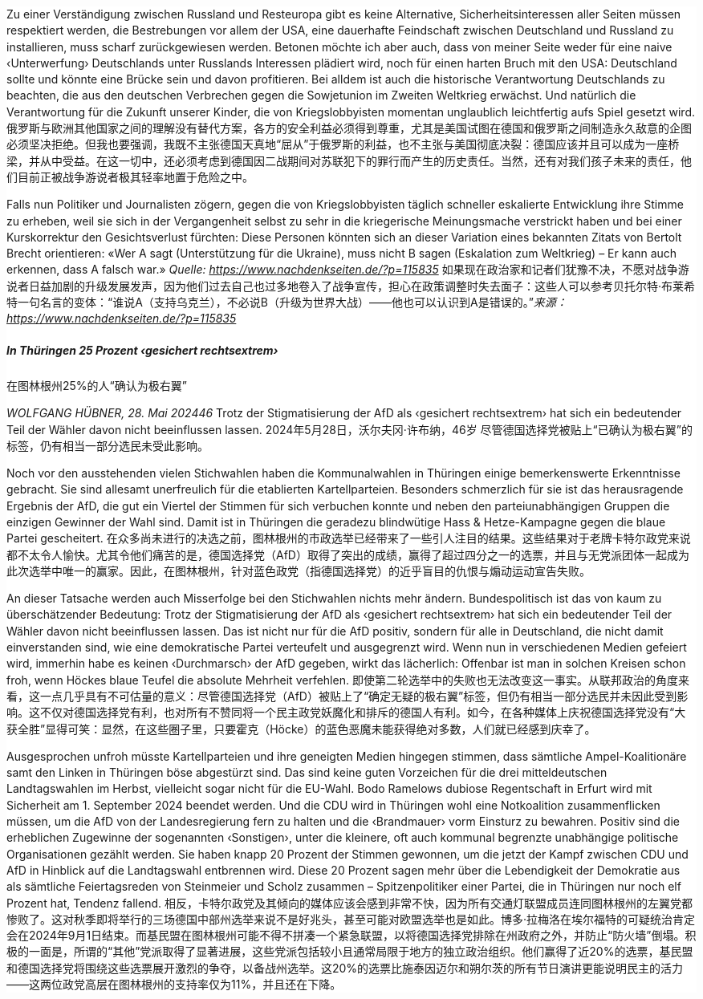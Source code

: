 Zu einer Verständigung zwischen Russland und Resteuropa gibt es keine Alternative, Sicherheitsinteressen aller Seiten müssen respektiert werden, die Bestrebungen vor allem der USA, eine dauerhafte Feindschaft zwischen Deutschland und Russland zu installieren, muss scharf zurückgewiesen werden. Betonen möchte ich aber auch, dass von meiner Seite weder für eine naive ‹Unterwerfung› Deutschlands unter Russlands Interessen plädiert wird, noch für einen harten Bruch mit den USA: Deutschland sollte und könnte eine Brücke sein und davon profitieren. Bei alldem ist auch die historische Verantwortung Deutschlands zu beachten, die aus den deutschen Verbrechen gegen die Sowjetunion im Zweiten Weltkrieg erwächst. Und natürlich die Verantwortung für die Zukunft unserer Kinder, die von Kriegslobbyisten momentan unglaublich leichtfertig aufs Spiel gesetzt wird.
俄罗斯与欧洲其他国家之间的理解没有替代方案，各方的安全利益必须得到尊重，尤其是美国试图在德国和俄罗斯之间制造永久敌意的企图必须坚决拒绝。但我也要强调，我既不主张德国天真地“屈从”于俄罗斯的利益，也不主张与美国彻底决裂：德国应该并且可以成为一座桥梁，并从中受益。在这一切中，还必须考虑到德国因二战期间对苏联犯下的罪行而产生的历史责任。当然，还有对我们孩子未来的责任，他们目前正被战争游说者极其轻率地置于危险之中。

Falls nun Politiker und Journalisten zögern, gegen die von Kriegslobbyisten täglich schneller eskalierte Entwicklung ihre Stimme zu erheben, weil sie sich in der Vergangenheit selbst zu sehr in die kriegerische Meinungsmache verstrickt haben und bei einer Kurskorrektur den Gesichtsverlust fürchten: Diese Personen könnten sich an dieser Variation eines bekannten Zitats von Bertolt Brecht orientieren: «Wer A sagt (Unterstützung für die Ukraine), muss nicht B sagen (Eskalation zum Weltkrieg) – Er kann auch erkennen, dass A falsch war.» _Quelle: https://www.nachdenkseiten.de/?p=115835_
如果现在政治家和记者们犹豫不决，不愿对战争游说者日益加剧的升级发展发声，因为他们过去自己也过多地卷入了战争宣传，担心在政策调整时失去面子：这些人可以参考贝托尔特·布莱希特一句名言的变体：“谁说A（支持乌克兰），不必说B（升级为世界大战）——他也可以认识到A是错误的。”_来源：https://www.nachdenkseiten.de/?p=115835_

##### In Thüringen 25 Prozent ‹gesichert rechtsextrem›
在图林根州25%的人“确认为极右翼”

_WOLFGANG HÜBNER, 28. Mai 202446_ Trotz der Stigmatisierung der AfD als ‹gesichert rechtsextrem› hat sich ein bedeutender Teil der Wähler davon nicht beeinflussen lassen.
2024年5月28日，沃尔夫冈·许布纳，46岁 尽管德国选择党被贴上“已确认为极右翼”的标签，仍有相当一部分选民未受此影响。

Noch vor den ausstehenden vielen Stichwahlen haben die Kommunalwahlen in Thüringen einige bemerkenswerte Erkenntnisse gebracht. Sie sind allesamt unerfreulich für die etablierten Kartellparteien. Besonders schmerzlich für sie ist das herausragende Ergebnis der AfD, die gut ein Viertel der Stimmen für sich verbuchen konnte und neben den parteiunabhängigen Gruppen die einzigen Gewinner der Wahl sind. Damit ist in Thüringen die geradezu blindwütige Hass & Hetze-Kampagne gegen die blaue Partei gescheitert.
在众多尚未进行的决选之前，图林根州的市政选举已经带来了一些引人注目的结果。这些结果对于老牌卡特尔政党来说都不太令人愉快。尤其令他们痛苦的是，德国选择党（AfD）取得了突出的成绩，赢得了超过四分之一的选票，并且与无党派团体一起成为此次选举中唯一的赢家。因此，在图林根州，针对蓝色政党（指德国选择党）的近乎盲目的仇恨与煽动运动宣告失败。

An dieser Tatsache werden auch Misserfolge bei den Stichwahlen nichts mehr ändern. Bundespolitisch ist das von kaum zu überschätzender Bedeutung: Trotz der Stigmatisierung der AfD als ‹gesichert rechtsextrem› hat sich ein bedeutender Teil der Wähler davon nicht beeinflussen lassen. Das ist nicht nur für die AfD positiv, sondern für alle in Deutschland, die nicht damit einverstanden sind, wie eine demokratische Partei verteufelt und ausgegrenzt wird. Wenn nun in verschiedenen Medien gefeiert wird, immerhin habe es keinen ‹Durchmarsch› der AfD gegeben, wirkt das lächerlich: Offenbar ist man in solchen Kreisen schon froh, wenn Höckes blaue Teufel die absolute Mehrheit verfehlen.
即使第二轮选举中的失败也无法改变这一事实。从联邦政治的角度来看，这一点几乎具有不可估量的意义：尽管德国选择党（AfD）被贴上了“确定无疑的极右翼”标签，但仍有相当一部分选民并未因此受到影响。这不仅对德国选择党有利，也对所有不赞同将一个民主政党妖魔化和排斥的德国人有利。如今，在各种媒体上庆祝德国选择党没有“大获全胜”显得可笑：显然，在这些圈子里，只要霍克（Höcke）的蓝色恶魔未能获得绝对多数，人们就已经感到庆幸了。

Ausgesprochen unfroh müsste Kartellparteien und ihre geneigten Medien hingegen stimmen, dass sämtliche Ampel-Koalitionäre samt den Linken in Thüringen böse abgestürzt sind. Das sind keine guten Vorzeichen für die drei mitteldeutschen Landtagswahlen im Herbst, vielleicht sogar nicht für die EU-Wahl. Bodo Ramelows dubiose Regentschaft in Erfurt wird mit Sicherheit am 1. September 2024 beendet werden. Und die CDU wird in Thüringen wohl eine Notkoalition zusammenflicken müssen, um die AfD von der Landesregierung fern zu halten und die ‹Brandmauer› vorm Einsturz zu bewahren. Positiv sind die erheblichen Zugewinne der sogenannten ‹Sonstigen›, unter die kleinere, oft auch kommunal begrenzte unabhängige politische Organisationen gezählt werden. Sie haben knapp 20 Prozent der Stimmen gewonnen, um die jetzt der Kampf zwischen CDU und AfD in Hinblick auf die Landtagswahl entbrennen wird. Diese 20 Prozent sagen mehr über die Lebendigkeit der Demokratie aus als sämtliche Feiertagsreden von Steinmeier und Scholz zusammen – Spitzenpolitiker einer Partei, die in Thüringen nur noch elf Prozent hat, Tendenz fallend.
相反，卡特尔政党及其倾向的媒体应该会感到非常不快，因为所有交通灯联盟成员连同图林根州的左翼党都惨败了。这对秋季即将举行的三场德国中部州选举来说不是好兆头，甚至可能对欧盟选举也是如此。博多·拉梅洛在埃尔福特的可疑统治肯定会在2024年9月1日结束。而基民盟在图林根州可能不得不拼凑一个紧急联盟，以将德国选择党排除在州政府之外，并防止“防火墙”倒塌。积极的一面是，所谓的“其他”党派取得了显著进展，这些党派包括较小且通常局限于地方的独立政治组织。他们赢得了近20%的选票，基民盟和德国选择党将围绕这些选票展开激烈的争夺，以备战州选举。这20%的选票比施泰因迈尔和朔尔茨的所有节日演讲更能说明民主的活力——这两位政党高层在图林根州的支持率仅为11%，并且还在下降。

